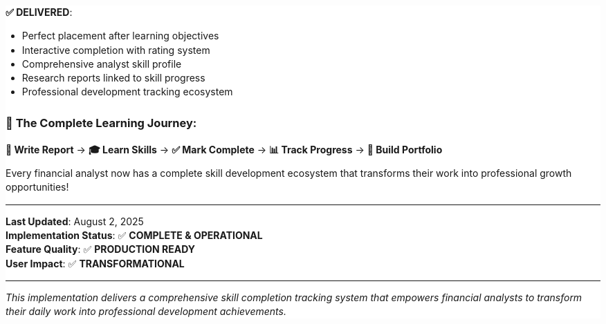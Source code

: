 **✅ DELIVERED**:

- Perfect placement after learning objectives
- Interactive completion with rating system
- Comprehensive analyst skill profile
- Research reports linked to skill progress
- Professional development tracking ecosystem

### 🌟 **The Complete Learning Journey:**

**📝 Write Report** → **🎓 Learn Skills** → **✅ Mark Complete** → **📊 Track Progress** → **💼 Build Portfolio**

Every financial analyst now has a complete skill development ecosystem that transforms their work into professional growth opportunities!

---

**Last Updated**: August 2, 2025  
**Implementation Status**: ✅ **COMPLETE & OPERATIONAL**  
**Feature Quality**: ✅ **PRODUCTION READY**  
**User Impact**: ✅ **TRANSFORMATIONAL**

---

_This implementation delivers a comprehensive skill completion tracking system that empowers financial analysts to transform their daily work into professional development achievements._
